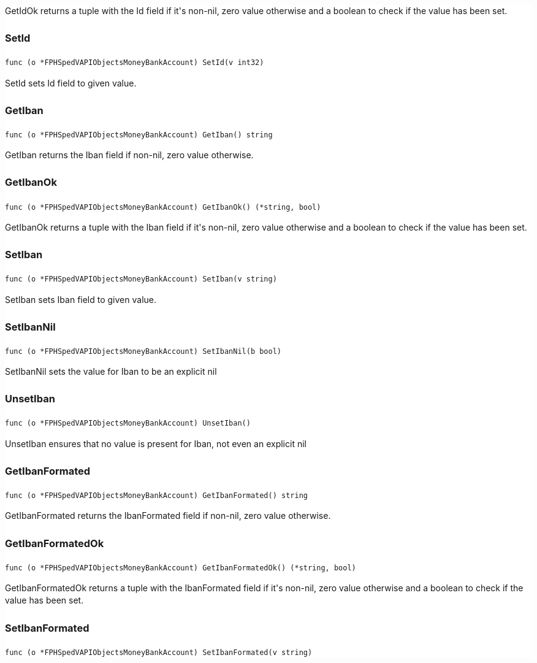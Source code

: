 GetIdOk returns a tuple with the Id field if it's non-nil, zero value otherwise
and a boolean to check if the value has been set.

### SetId

`func (o *FPHSpedVAPIObjectsMoneyBankAccount) SetId(v int32)`

SetId sets Id field to given value.


### GetIban

`func (o *FPHSpedVAPIObjectsMoneyBankAccount) GetIban() string`

GetIban returns the Iban field if non-nil, zero value otherwise.

### GetIbanOk

`func (o *FPHSpedVAPIObjectsMoneyBankAccount) GetIbanOk() (*string, bool)`

GetIbanOk returns a tuple with the Iban field if it's non-nil, zero value otherwise
and a boolean to check if the value has been set.

### SetIban

`func (o *FPHSpedVAPIObjectsMoneyBankAccount) SetIban(v string)`

SetIban sets Iban field to given value.


### SetIbanNil

`func (o *FPHSpedVAPIObjectsMoneyBankAccount) SetIbanNil(b bool)`

 SetIbanNil sets the value for Iban to be an explicit nil

### UnsetIban
`func (o *FPHSpedVAPIObjectsMoneyBankAccount) UnsetIban()`

UnsetIban ensures that no value is present for Iban, not even an explicit nil
### GetIbanFormated

`func (o *FPHSpedVAPIObjectsMoneyBankAccount) GetIbanFormated() string`

GetIbanFormated returns the IbanFormated field if non-nil, zero value otherwise.

### GetIbanFormatedOk

`func (o *FPHSpedVAPIObjectsMoneyBankAccount) GetIbanFormatedOk() (*string, bool)`

GetIbanFormatedOk returns a tuple with the IbanFormated field if it's non-nil, zero value otherwise
and a boolean to check if the value has been set.

### SetIbanFormated

`func (o *FPHSpedVAPIObjectsMoneyBankAccount) SetIbanFormated(v string)`
